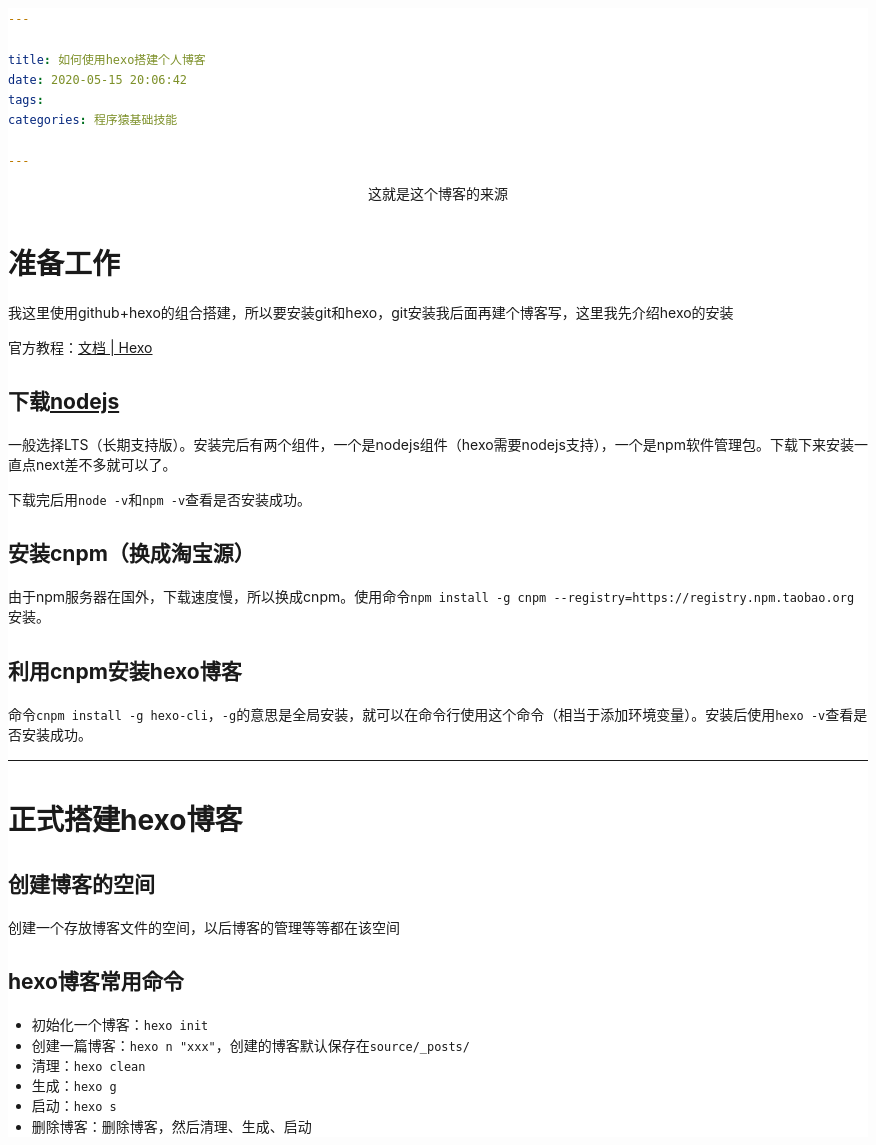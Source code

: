 ```yaml
---

title: 如何使用hexo搭建个人博客
date: 2020-05-15 20:06:42
tags:
categories: 程序猿基础技能

---
```


<p align="center">
    这就是这个博客的来源
</p>



# 准备工作

我这里使用github+hexo的组合搭建，所以要安装git和hexo，git安装我后面再建个博客写，这里我先介绍hexo的安装

官方教程：[文档 | Hexo](https://hexo.io/zh-cn/docs/)

## 下载[nodejs](https://nodejs.org/en/)

一般选择LTS（长期支持版）。安装完后有两个组件，一个是nodejs组件（hexo需要nodejs支持），一个是npm软件管理包。下载下来安装一直点next差不多就可以了。  

下载完后用`node -v`和`npm -v`查看是否安装成功。

## 安装cnpm（换成淘宝源）

由于npm服务器在国外，下载速度慢，所以换成cnpm。使用命令`npm install -g cnpm --registry=https://registry.npm.taobao.org`安装。

## 利用cnpm安装hexo博客

命令`cnpm install -g hexo-cli`，`-g`的意思是全局安装，就可以在命令行使用这个命令（相当于添加环境变量）。安装后使用`hexo -v`查看是否安装成功。

---

# 正式搭建hexo博客

## 创建博客的空间
创建一个存放博客文件的空间，以后博客的管理等等都在该空间

## hexo博客常用命令
* 初始化一个博客：`hexo init`
* 创建一篇博客：`hexo n "xxx"`，创建的博客默认保存在`source/_posts/`
* 清理：`hexo clean`
* 生成：`hexo g`
* 启动：`hexo s`
* 删除博客：删除博客，然后清理、生成、启动
